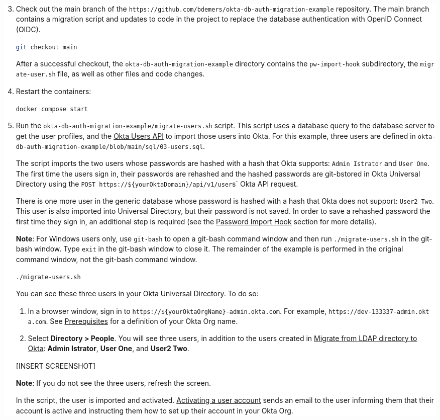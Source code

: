 3. Check out the main branch of the `https://github.com/bdemers/okta-db-auth-migration-example` repository. The main branch contains a migration script and updates to code in the project to replace the database authentication with OpenID Connect (OIDC).

   ```bash
   git checkout main
   ```

   After a successful checkout, the `okta-db-auth-migration-example` directory contains the `pw-import-hook` subdirectory, the `migrate-user.sh` file, as well as other files and code changes.

4. Restart the containers:

   ```bash
   docker compose start
   ```

5. Run the `okta-db-auth-migration-example/migrate-users.sh` script. This script uses a database query to the database server to get the user profiles, and the [Okta Users API](/docs/reference/api/users/) to import those users into Okta. For this example, three users are defined in `okta-db-auth-migration-example/blob/main/sql/03-users.sql`.

   The script imports the two users whose passwords are hashed with a hash that Okta supports: `Admin Istrator` and `User One`. The first time the users sign in, their passwords are rehashed and the hashed passwords are git-bstored in Okta Universal Directory using the `POST https://${yourOktaDomain}/api/v1/user`s` Okta API request.

   There is one more user in the generic database whose password is hashed with a hash that Okta does not support: `User2 Two`. This user is also imported into Universal Directory, but their password is not saved. In order to save a rehashed password the first time they sign in, an additional step is required (see the [Password Import Hook](https://github.com/bdemers/okta-db-auth-migration-example/tree/db-users#password-import-hook) section for more details).

   **Note**: For Windows users only, use `git-bash` to open a git-bash command window and then run `./migrate-users.sh` in the git-bash window. Type `exit` in the git-bash window to close it. The remainder of the example is performed in the original command window, not the git-bash command window.

   ```bash
   ./migrate-users.sh
   ```

   You can see these three users in your Okta Universal Directory. To do so:

   1. In a browser window, sign in to `https://${yourOktaOrgName}-admin.okta.com`. For example, `https://dev-133337-admin.okta.com`. See [Prerequisites](/architecture-center/directory-coexistence/#prerequisites) for a definition of your Okta Org name.

   2. Select **Directory > People**. You will see three users, in addition to the users created in [Migrate from LDAP directory to Okta](/architecture-center/ldap-to-okta/):  **Admin Istrator**, **User One**, and **User2 Two**.

   [INSERT SCREENSHOT]

   **Note**: If you do not see the three users, refresh the screen.

   In the script, the user is imported and activated. [Activating a user account](https://help.okta.com/oie/en-us/Content/Topics/users-groups-profiles/usgp-activate-user-account.htm) sends an email to the user informing them that their account is active and instructing them how to set up their account in your Okta Org.
